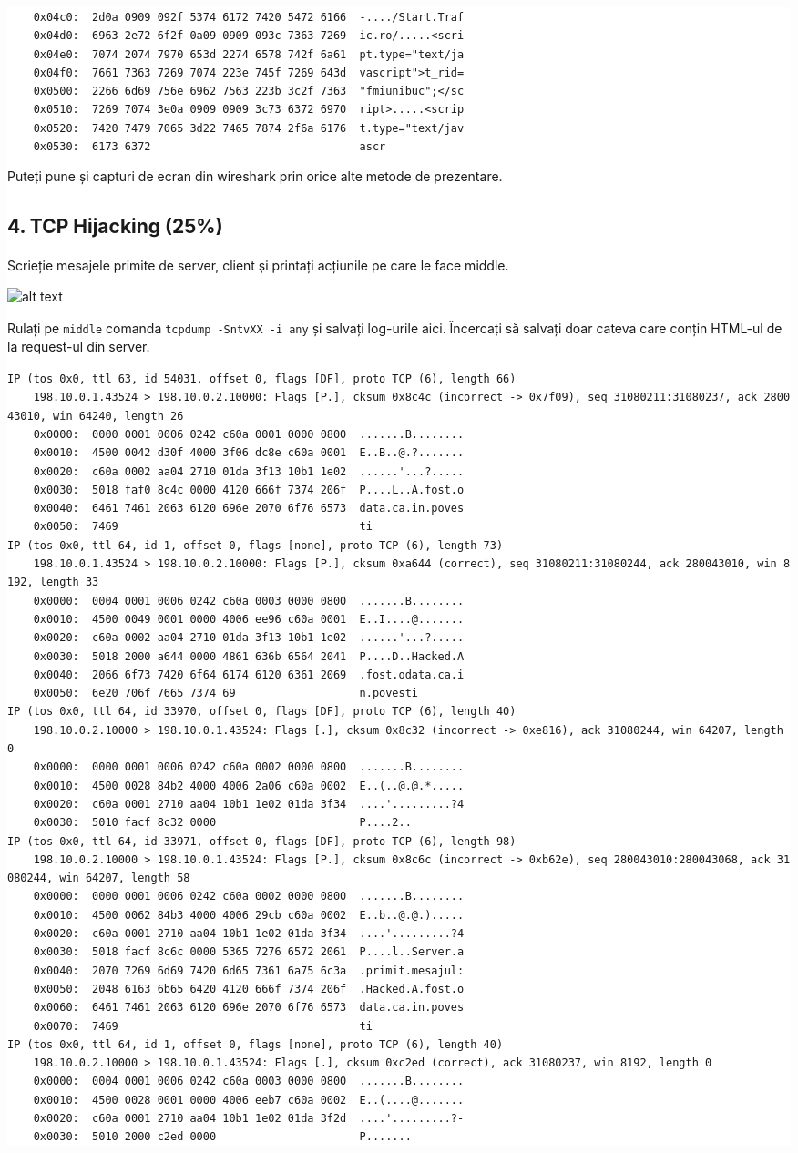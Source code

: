 ```
	0x04c0:  2d0a 0909 092f 5374 6172 7420 5472 6166  -..../Start.Traf
	0x04d0:  6963 2e72 6f2f 0a09 0909 093c 7363 7269  ic.ro/.....<scri
	0x04e0:  7074 2074 7970 653d 2274 6578 742f 6a61  pt.type="text/ja
	0x04f0:  7661 7363 7269 7074 223e 745f 7269 643d  vascript">t_rid=
	0x0500:  2266 6d69 756e 6962 7563 223b 3c2f 7363  "fmiunibuc";</sc
	0x0510:  7269 7074 3e0a 0909 0909 3c73 6372 6970  ript>.....<scrip
	0x0520:  7420 7479 7065 3d22 7465 7874 2f6a 6176  t.type="text/jav
	0x0530:  6173 6372                                ascr
```
Puteți pune și capturi de ecran din wireshark prin orice alte metode de prezentare.

<a name="tcp_hij"></a> 
## 4. TCP Hijacking (25%)
Scrieție mesajele primite de server, client și printați acțiunile pe care le face middle.

![alt text](https://github.com/retele/tema-2-python3-tema-la-retele-py/blob/master/images/hijack.png)

Rulați pe `middle` comanda `tcpdump -SntvXX -i any` și salvați log-urile aici. Încercați să salvați doar cateva care conțin HTML-ul de la request-ul din server.
```
IP (tos 0x0, ttl 63, id 54031, offset 0, flags [DF], proto TCP (6), length 66)
    198.10.0.1.43524 > 198.10.0.2.10000: Flags [P.], cksum 0x8c4c (incorrect -> 0x7f09), seq 31080211:31080237, ack 280043010, win 64240, length 26
	0x0000:  0000 0001 0006 0242 c60a 0001 0000 0800  .......B........
	0x0010:  4500 0042 d30f 4000 3f06 dc8e c60a 0001  E..B..@.?.......
	0x0020:  c60a 0002 aa04 2710 01da 3f13 10b1 1e02  ......'...?.....
	0x0030:  5018 faf0 8c4c 0000 4120 666f 7374 206f  P....L..A.fost.o
	0x0040:  6461 7461 2063 6120 696e 2070 6f76 6573  data.ca.in.poves
	0x0050:  7469                                     ti
IP (tos 0x0, ttl 64, id 1, offset 0, flags [none], proto TCP (6), length 73)
    198.10.0.1.43524 > 198.10.0.2.10000: Flags [P.], cksum 0xa644 (correct), seq 31080211:31080244, ack 280043010, win 8192, length 33
	0x0000:  0004 0001 0006 0242 c60a 0003 0000 0800  .......B........
	0x0010:  4500 0049 0001 0000 4006 ee96 c60a 0001  E..I....@.......
	0x0020:  c60a 0002 aa04 2710 01da 3f13 10b1 1e02  ......'...?.....
	0x0030:  5018 2000 a644 0000 4861 636b 6564 2041  P....D..Hacked.A
	0x0040:  2066 6f73 7420 6f64 6174 6120 6361 2069  .fost.odata.ca.i
	0x0050:  6e20 706f 7665 7374 69                   n.povesti
IP (tos 0x0, ttl 64, id 33970, offset 0, flags [DF], proto TCP (6), length 40)
    198.10.0.2.10000 > 198.10.0.1.43524: Flags [.], cksum 0x8c32 (incorrect -> 0xe816), ack 31080244, win 64207, length 0
	0x0000:  0000 0001 0006 0242 c60a 0002 0000 0800  .......B........
	0x0010:  4500 0028 84b2 4000 4006 2a06 c60a 0002  E..(..@.@.*.....
	0x0020:  c60a 0001 2710 aa04 10b1 1e02 01da 3f34  ....'.........?4
	0x0030:  5010 facf 8c32 0000                      P....2..
IP (tos 0x0, ttl 64, id 33971, offset 0, flags [DF], proto TCP (6), length 98)
    198.10.0.2.10000 > 198.10.0.1.43524: Flags [P.], cksum 0x8c6c (incorrect -> 0xb62e), seq 280043010:280043068, ack 31080244, win 64207, length 58
	0x0000:  0000 0001 0006 0242 c60a 0002 0000 0800  .......B........
	0x0010:  4500 0062 84b3 4000 4006 29cb c60a 0002  E..b..@.@.).....
	0x0020:  c60a 0001 2710 aa04 10b1 1e02 01da 3f34  ....'.........?4
	0x0030:  5018 facf 8c6c 0000 5365 7276 6572 2061  P....l..Server.a
	0x0040:  2070 7269 6d69 7420 6d65 7361 6a75 6c3a  .primit.mesajul:
	0x0050:  2048 6163 6b65 6420 4120 666f 7374 206f  .Hacked.A.fost.o
	0x0060:  6461 7461 2063 6120 696e 2070 6f76 6573  data.ca.in.poves
	0x0070:  7469                                     ti
IP (tos 0x0, ttl 64, id 1, offset 0, flags [none], proto TCP (6), length 40)
    198.10.0.2.10000 > 198.10.0.1.43524: Flags [.], cksum 0xc2ed (correct), ack 31080237, win 8192, length 0
	0x0000:  0004 0001 0006 0242 c60a 0003 0000 0800  .......B........
	0x0010:  4500 0028 0001 0000 4006 eeb7 c60a 0002  E..(....@.......
	0x0020:  c60a 0001 2710 aa04 10b1 1e02 01da 3f2d  ....'.........?-
	0x0030:  5010 2000 c2ed 0000                      P.......
```